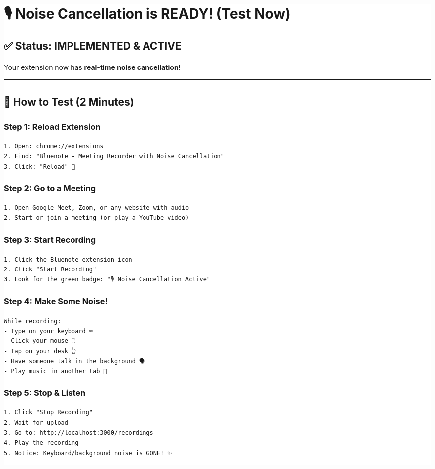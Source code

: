 # 🎙️ Noise Cancellation is READY! (Test Now)

## ✅ Status: IMPLEMENTED & ACTIVE

Your extension now has **real-time noise cancellation**!

---

## 🚀 How to Test (2 Minutes)

### Step 1: Reload Extension
```
1. Open: chrome://extensions
2. Find: "Bluenote - Meeting Recorder with Noise Cancellation"
3. Click: "Reload" 🔄
```

### Step 2: Go to a Meeting
```
1. Open Google Meet, Zoom, or any website with audio
2. Start or join a meeting (or play a YouTube video)
```

### Step 3: Start Recording
```
1. Click the Bluenote extension icon
2. Click "Start Recording"
3. Look for the green badge: "🎙️ Noise Cancellation Active"
```

### Step 4: Make Some Noise!
```
While recording:
- Type on your keyboard ⌨️
- Click your mouse 🖱️
- Tap on your desk 👆
- Have someone talk in the background 🗣️
- Play music in another tab 🎵
```

### Step 5: Stop & Listen
```
1. Click "Stop Recording"
2. Wait for upload
3. Go to: http://localhost:3000/recordings
4. Play the recording
5. Notice: Keyboard/background noise is GONE! ✨
```

---

